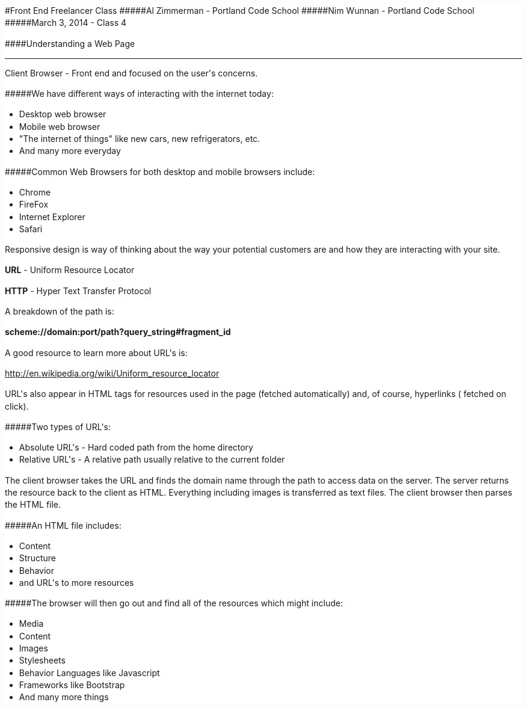 #Front End Freelancer Class
#####Al Zimmerman - Portland Code School
#####Nim Wunnan - Portland Code School
#####March 3, 2014 - Class 4

####Understanding a Web Page
____________________________________________________________________________
Client Browser - Front end and focused on the user's concerns.

#####We have different ways of interacting with the internet today:
* Desktop web browser
* Mobile web browser
* "The internet of things" like new cars, new refrigerators, etc.
* And many more everyday

#####Common Web Browsers for both desktop and mobile browsers include:
* Chrome
* FireFox
* Internet Explorer
* Safari

Responsive design is way of thinking about the way your potential customers are and how they are interacting with your site.

**URL** - Uniform Resource Locator

**HTTP** - Hyper Text Transfer Protocol

A breakdown of the path is:

**scheme://domain:port/path?query_string#fragment_id**

A good resource to learn more about URL's is:

http://en.wikipedia.org/wiki/Uniform_resource_locator

URL's also appear in HTML tags for resources used in the page (fetched automatically) and, of course, hyperlinks ( fetched on click).

#####Two types of URL's:  
* Absolute URL's - Hard coded path from the home directory
* Relative URL's - A relative path usually relative to the current folder

The client browser takes the URL and finds the domain name through the path to access data on the server.  The server returns the resource back to the client as HTML.  Everything including images is transferred as text files. The client browser then parses the HTML file.

#####An HTML file includes:

* Content
* Structure
* Behavior
* and URL's to more resources

#####The browser will then go out and find all of the resources which might include:
* Media
* Content
* Images
* Stylesheets
* Behavior Languages like Javascript
* Frameworks like Bootstrap
* And many more things
